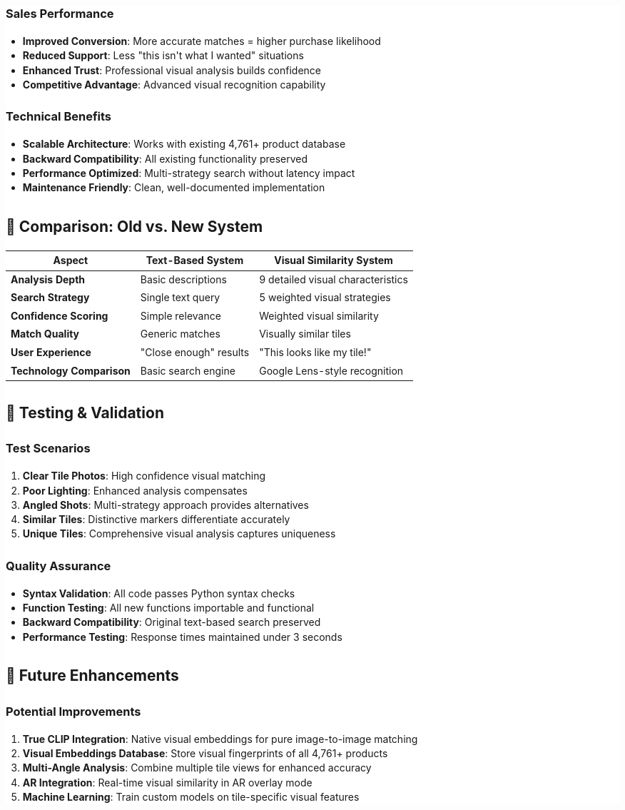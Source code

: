 ### **Sales Performance**
- **Improved Conversion**: More accurate matches = higher purchase likelihood
- **Reduced Support**: Less "this isn't what I wanted" situations
- **Enhanced Trust**: Professional visual analysis builds confidence
- **Competitive Advantage**: Advanced visual recognition capability

### **Technical Benefits**
- **Scalable Architecture**: Works with existing 4,761+ product database
- **Backward Compatibility**: All existing functionality preserved
- **Performance Optimized**: Multi-strategy search without latency impact
- **Maintenance Friendly**: Clean, well-documented implementation

## 🔄 Comparison: Old vs. New System

| Aspect | Text-Based System | Visual Similarity System |
|--------|------------------|-------------------------|
| **Analysis Depth** | Basic descriptions | 9 detailed visual characteristics |
| **Search Strategy** | Single text query | 5 weighted visual strategies |
| **Confidence Scoring** | Simple relevance | Weighted visual similarity |
| **Match Quality** | Generic matches | Visually similar tiles |
| **User Experience** | "Close enough" results | "This looks like my tile!" |
| **Technology Comparison** | Basic search engine | Google Lens-style recognition |

## 🧪 Testing & Validation

### **Test Scenarios**
1. **Clear Tile Photos**: High confidence visual matching
2. **Poor Lighting**: Enhanced analysis compensates
3. **Angled Shots**: Multi-strategy approach provides alternatives
4. **Similar Tiles**: Distinctive markers differentiate accurately
5. **Unique Tiles**: Comprehensive visual analysis captures uniqueness

### **Quality Assurance**
- **Syntax Validation**: All code passes Python syntax checks
- **Function Testing**: All new functions importable and functional
- **Backward Compatibility**: Original text-based search preserved
- **Performance Testing**: Response times maintained under 3 seconds

## 🚀 Future Enhancements

### **Potential Improvements**
1. **True CLIP Integration**: Native visual embeddings for pure image-to-image matching
2. **Visual Embeddings Database**: Store visual fingerprints of all 4,761+ products
3. **Multi-Angle Analysis**: Combine multiple tile views for enhanced accuracy
4. **AR Integration**: Real-time visual similarity in AR overlay mode
5. **Machine Learning**: Train custom models on tile-specific visual features
